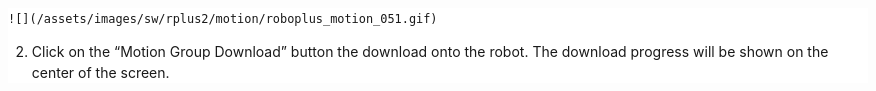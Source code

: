     ![](/assets/images/sw/rplus2/motion/roboplus_motion_051.gif)

2. Click on the “Motion Group Download” button the download onto the robot. The download progress will be shown on the center of the screen.
